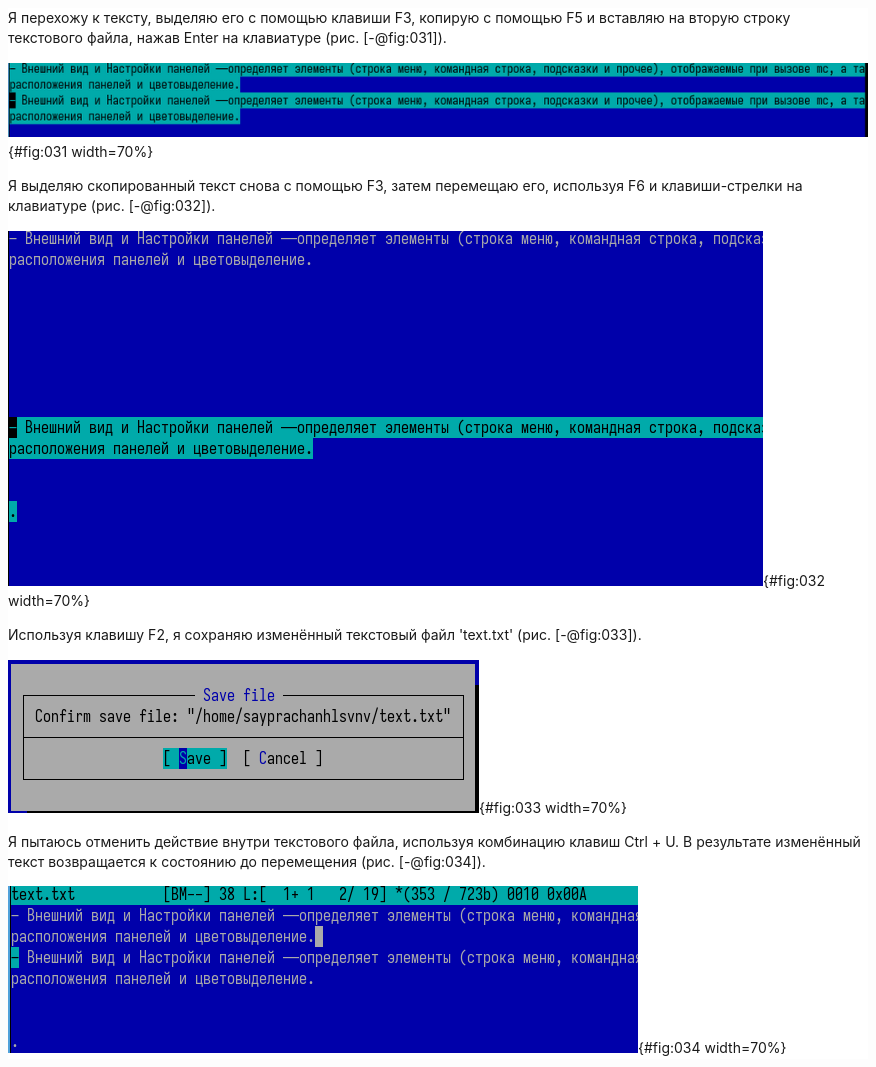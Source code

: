 Я перехожу к тексту, выделяю его с помощью клавиши F3, копирую с помощью F5 и вставляю на вторую строку текстового файла, нажав Enter на клавиатуре (рис. [-@fig:031]).

![Копирование текста](image/pic/31.png){#fig:031 width=70%}

Я выделяю скопированный текст снова с помощью F3, затем перемещаю его, используя F6 и клавиши-стрелки на клавиатуре (рис. [-@fig:032]).

![Движущийся текст](image/pic/32.png){#fig:032 width=70%}

Используя клавишу F2, я сохраняю изменённый текстовый файл 'text.txt' (рис. [-@fig:033]).

![Сохранение файла](image/pic/33.png){#fig:033 width=70%}

Я пытаюсь отменить действие внутри текстового файла, используя комбинацию клавиш Ctrl + U. В результате изменённый текст возвращается к состоянию до перемещения (рис. [-@fig:034]).

![отмена изменений в файле](image/pic/34.png){#fig:034 width=70%}
